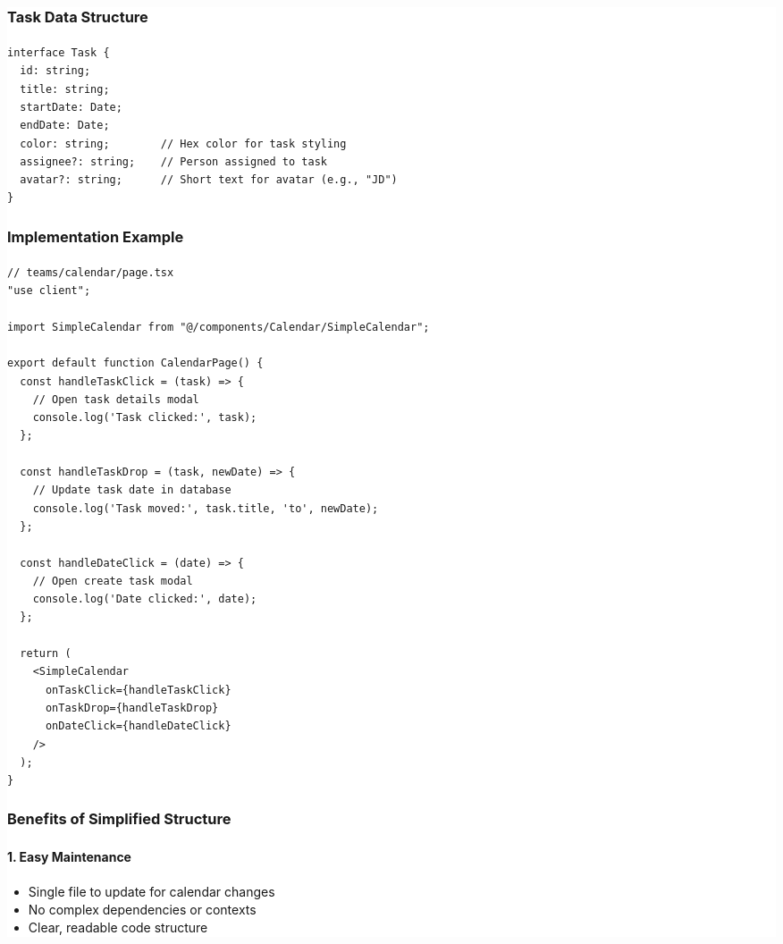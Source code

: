 ### Task Data Structure
```tsx
interface Task {
  id: string;
  title: string;
  startDate: Date;
  endDate: Date;
  color: string;        // Hex color for task styling
  assignee?: string;    // Person assigned to task
  avatar?: string;      // Short text for avatar (e.g., "JD")
}
```

### Implementation Example
```tsx
// teams/calendar/page.tsx
"use client";

import SimpleCalendar from "@/components/Calendar/SimpleCalendar";

export default function CalendarPage() {
  const handleTaskClick = (task) => {
    // Open task details modal
    console.log('Task clicked:', task);
  };

  const handleTaskDrop = (task, newDate) => {
    // Update task date in database
    console.log('Task moved:', task.title, 'to', newDate);
  };

  const handleDateClick = (date) => {
    // Open create task modal
    console.log('Date clicked:', date);
  };

  return (
    <SimpleCalendar 
      onTaskClick={handleTaskClick}
      onTaskDrop={handleTaskDrop}
      onDateClick={handleDateClick}
    />
  );
}
```

### Benefits of Simplified Structure

#### 1. Easy Maintenance
- Single file to update for calendar changes
- No complex dependencies or contexts
- Clear, readable code structure
